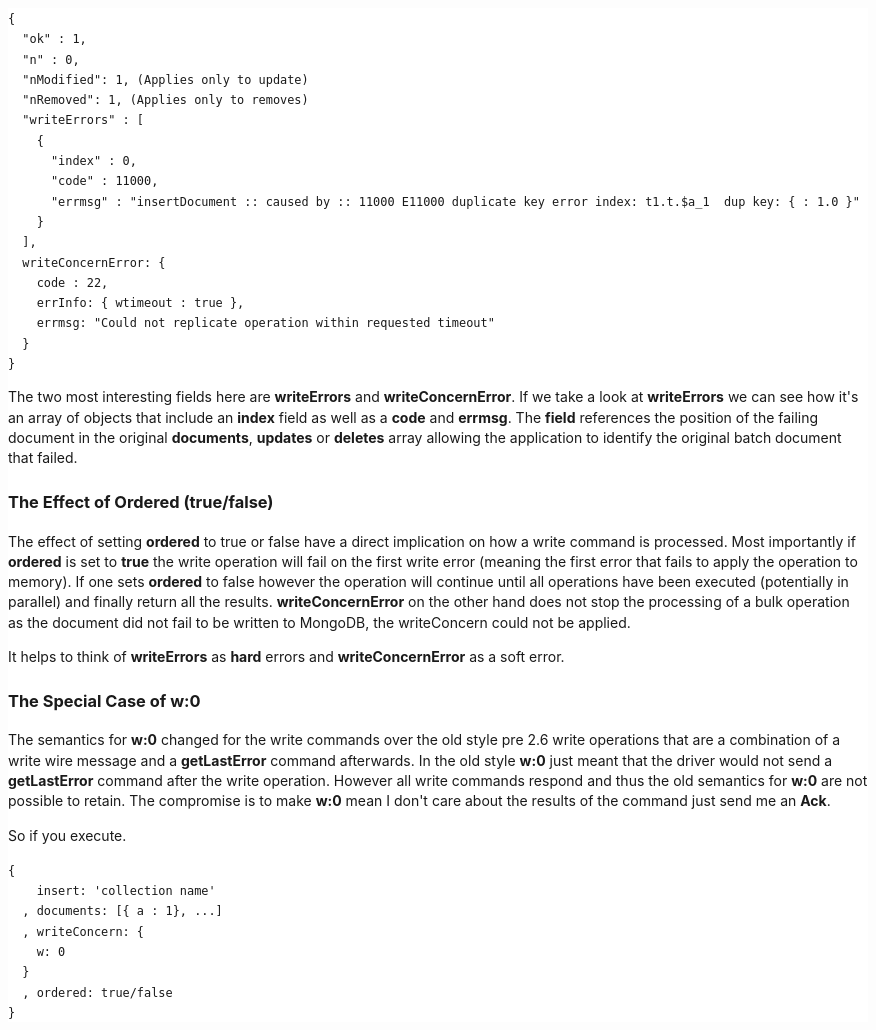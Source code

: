     {
      "ok" : 1,
      "n" : 0,
      "nModified": 1, (Applies only to update)
      "nRemoved": 1, (Applies only to removes)
      "writeErrors" : [
        {
          "index" : 0,
          "code" : 11000,
          "errmsg" : "insertDocument :: caused by :: 11000 E11000 duplicate key error index: t1.t.$a_1  dup key: { : 1.0 }"
        }
      ],
      writeConcernError: {
        code : 22,
        errInfo: { wtimeout : true },
        errmsg: "Could not replicate operation within requested timeout"
      }      
    }

The two most interesting fields here are **writeErrors** and **writeConcernError**. If we take a look at **writeErrors** we can see how it's an array of objects that include an **index** field as well as a **code** and **errmsg**. The **field** references the position of the failing document in the original **documents**, **updates** or **deletes** array allowing the application to identify the original batch document that failed.

### The Effect of Ordered (true/false)
The effect of setting **ordered** to true or false have a direct implication on how a write command is processed. Most importantly if **ordered** is set to **true** the write operation will fail on the first write error (meaning the first error that fails to apply the operation to memory). If one sets **ordered** to false however the operation will continue until all operations have been executed (potentially in parallel) and finally return all the results. **writeConcernError** on the other hand does not stop the processing of a bulk operation as the document did not fail to be written to MongoDB, the writeConcern could not be applied.

It helps to think of **writeErrors** as **hard** errors and **writeConcernError** as a soft error.

### The Special Case of w:0
The semantics for **w:0** changed for the write commands over the old style pre 2.6 write operations that are a combination of a write wire message and a **getLastError** command afterwards. In the old style **w:0** just meant that the driver would not send a **getLastError** command after the write operation. However all write commands respond and thus the old semantics for **w:0** are not possible to retain. The compromise is to make **w:0** mean I don't care about the results of the command just send me an **Ack**.

So if you execute.

    {
        insert: 'collection name'
      , documents: [{ a : 1}, ...]
      , writeConcern: {
        w: 0
      }
      , ordered: true/false
    }
